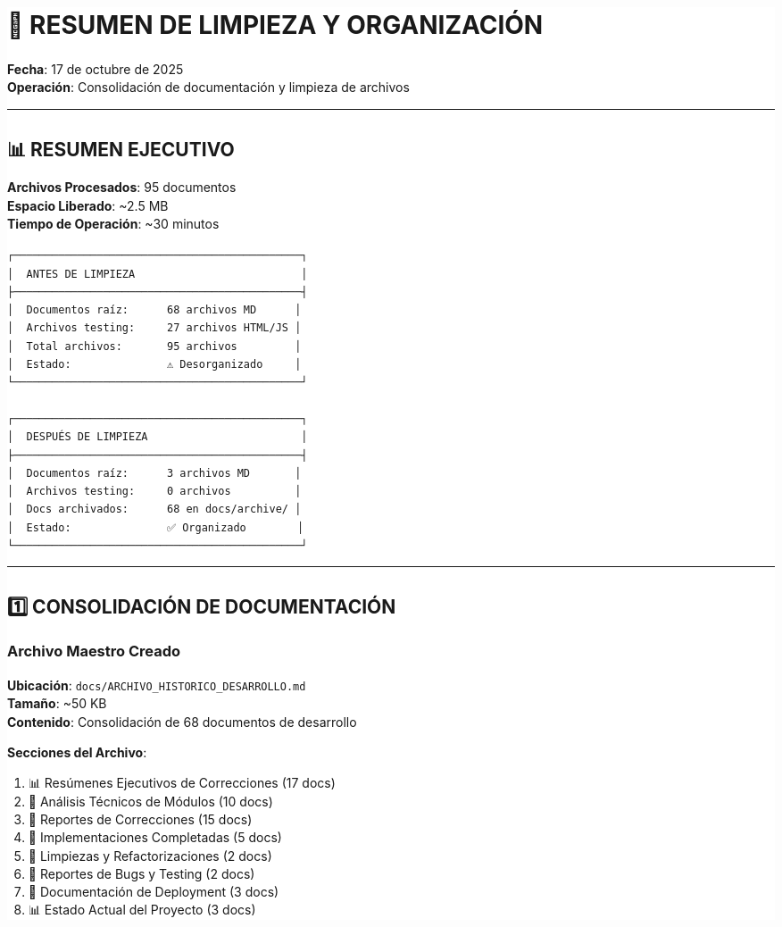 # 🧹 RESUMEN DE LIMPIEZA Y ORGANIZACIÓN
**Fecha**: 17 de octubre de 2025  
**Operación**: Consolidación de documentación y limpieza de archivos

---

## 📊 RESUMEN EJECUTIVO

**Archivos Procesados**: 95 documentos  
**Espacio Liberado**: ~2.5 MB  
**Tiempo de Operación**: ~30 minutos

```
┌─────────────────────────────────────────────┐
│  ANTES DE LIMPIEZA                          │
├─────────────────────────────────────────────┤
│  Documentos raíz:      68 archivos MD      │
│  Archivos testing:     27 archivos HTML/JS │
│  Total archivos:       95 archivos         │
│  Estado:               ⚠️ Desorganizado     │
└─────────────────────────────────────────────┘

┌─────────────────────────────────────────────┐
│  DESPUÉS DE LIMPIEZA                        │
├─────────────────────────────────────────────┤
│  Documentos raíz:      3 archivos MD       │
│  Archivos testing:     0 archivos          │
│  Docs archivados:      68 en docs/archive/ │
│  Estado:               ✅ Organizado        │
└─────────────────────────────────────────────┘
```

---

## 1️⃣ CONSOLIDACIÓN DE DOCUMENTACIÓN

### Archivo Maestro Creado
**Ubicación**: `docs/ARCHIVO_HISTORICO_DESARROLLO.md`  
**Tamaño**: ~50 KB  
**Contenido**: Consolidación de 68 documentos de desarrollo

**Secciones del Archivo**:
1. 📊 Resúmenes Ejecutivos de Correcciones (17 docs)
2. 🔧 Análisis Técnicos de Módulos (10 docs)
3. 🐛 Reportes de Correcciones (15 docs)
4. 📝 Implementaciones Completadas (5 docs)
5. 🧹 Limpiezas y Refactorizaciones (2 docs)
6. 🧪 Reportes de Bugs y Testing (2 docs)
7. 🚀 Documentación de Deployment (3 docs)
8. 📊 Estado Actual del Proyecto (3 docs)
